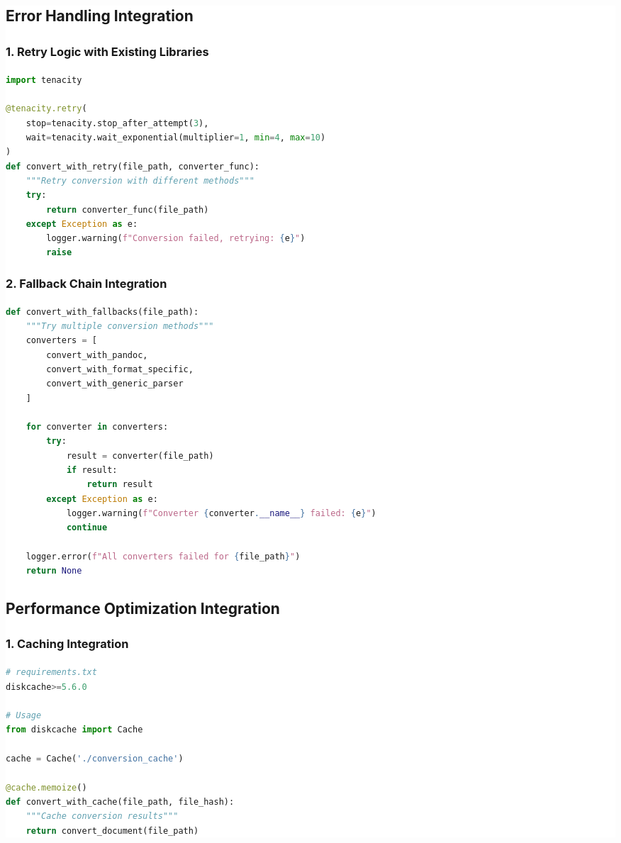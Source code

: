 ## Error Handling Integration

### 1. Retry Logic with Existing Libraries
```python
import tenacity

@tenacity.retry(
    stop=tenacity.stop_after_attempt(3),
    wait=tenacity.wait_exponential(multiplier=1, min=4, max=10)
)
def convert_with_retry(file_path, converter_func):
    """Retry conversion with different methods"""
    try:
        return converter_func(file_path)
    except Exception as e:
        logger.warning(f"Conversion failed, retrying: {e}")
        raise
```

### 2. Fallback Chain Integration
```python
def convert_with_fallbacks(file_path):
    """Try multiple conversion methods"""
    converters = [
        convert_with_pandoc,
        convert_with_format_specific,
        convert_with_generic_parser
    ]
    
    for converter in converters:
        try:
            result = converter(file_path)
            if result:
                return result
        except Exception as e:
            logger.warning(f"Converter {converter.__name__} failed: {e}")
            continue
    
    logger.error(f"All converters failed for {file_path}")
    return None
```

## Performance Optimization Integration

### 1. Caching Integration
```python
# requirements.txt
diskcache>=5.6.0

# Usage
from diskcache import Cache

cache = Cache('./conversion_cache')

@cache.memoize()
def convert_with_cache(file_path, file_hash):
    """Cache conversion results"""
    return convert_document(file_path)
```
